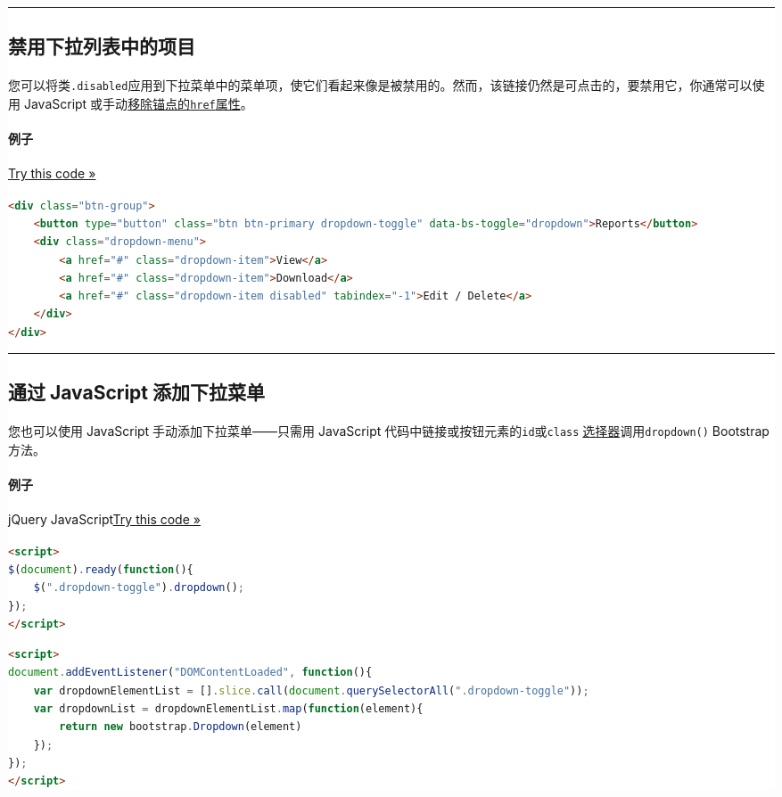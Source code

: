 * * *

## 禁用下拉列表中的项目

您可以将类`.disabled`应用到下拉菜单中的菜单项，使它们看起来像是被禁用的。然而，该链接仍然是可点击的，要禁用它，你通常可以使用 JavaScript 或手动[移除锚点的`href`属性](../faq/how-to-remove-clickable-behavior-from-a-disabled-link-using-jquery.php)。

#### 例子

[Try this code »](../codelab.php?topic=bootstrap&file=disabling-dropdown-items "Try this code using online Editor")

```html
<div class="btn-group">
    <button type="button" class="btn btn-primary dropdown-toggle" data-bs-toggle="dropdown">Reports</button>
    <div class="dropdown-menu">
        <a href="#" class="dropdown-item">View</a>
        <a href="#" class="dropdown-item">Download</a>
        <a href="#" class="dropdown-item disabled" tabindex="-1">Edit / Delete</a>
    </div>
</div>
```

* * *

## 通过 JavaScript 添加下拉菜单

您也可以使用 JavaScript 手动添加下拉菜单——只需用 JavaScript 代码中链接或按钮元素的`id`或`class` [选择器](../css-tutorial/css-selectors.php)调用`dropdown()` Bootstrap 方法。

#### 例子

jQuery JavaScript[Try this code »](../codelab.php?topic=bootstrap&file=enable-dropdowns-via-jquery "Try this code using online Editor")

```html
<script>
$(document).ready(function(){
    $(".dropdown-toggle").dropdown();
});
</script>
```

```html
<script>
document.addEventListener("DOMContentLoaded", function(){
    var dropdownElementList = [].slice.call(document.querySelectorAll(".dropdown-toggle"));
    var dropdownList = dropdownElementList.map(function(element){
        return new bootstrap.Dropdown(element)
    });
});
</script>
```
